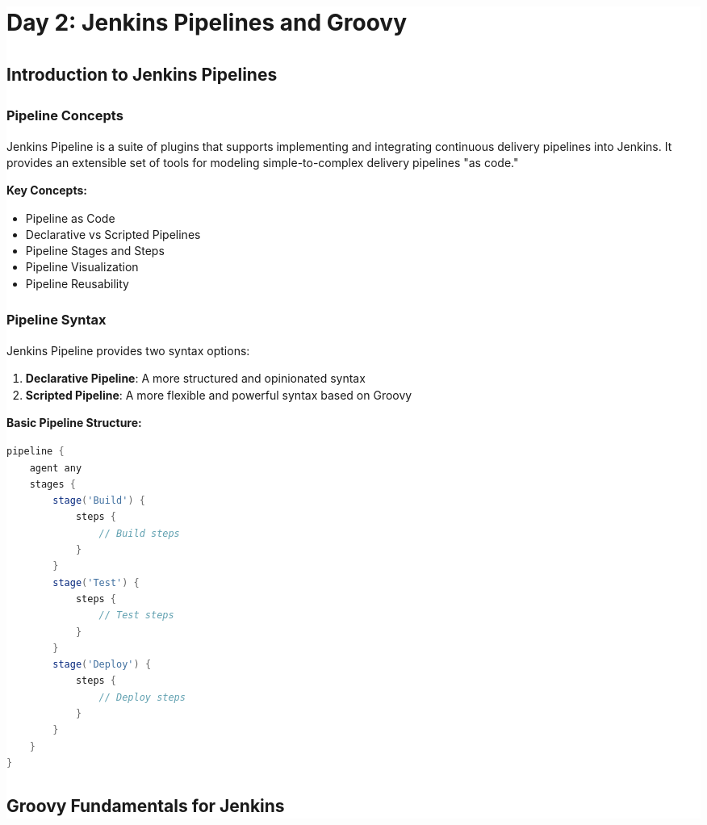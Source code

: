 # Day 2: Jenkins Pipelines and Groovy

## Introduction to Jenkins Pipelines

### Pipeline Concepts

Jenkins Pipeline is a suite of plugins that supports implementing and integrating continuous delivery pipelines into Jenkins. It provides an extensible set of tools for modeling simple-to-complex delivery pipelines "as code."

**Key Concepts:**

- Pipeline as Code
- Declarative vs Scripted Pipelines
- Pipeline Stages and Steps
- Pipeline Visualization
- Pipeline Reusability

### Pipeline Syntax

Jenkins Pipeline provides two syntax options:

1. **Declarative Pipeline**: A more structured and opinionated syntax
2. **Scripted Pipeline**: A more flexible and powerful syntax based on Groovy

**Basic Pipeline Structure:**

```groovy
pipeline {
    agent any
    stages {
        stage('Build') {
            steps {
                // Build steps
            }
        }
        stage('Test') {
            steps {
                // Test steps
            }
        }
        stage('Deploy') {
            steps {
                // Deploy steps
            }
        }
    }
}
```

## Groovy Fundamentals for Jenkins
